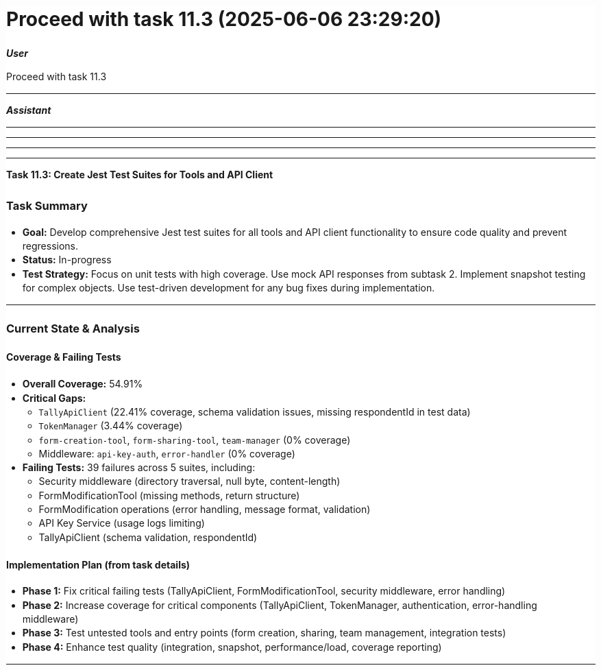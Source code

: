 

# Proceed with task 11.3 (2025-06-06 23:29:20)

_**User**_

Proceed with task 11.3

---

_**Assistant**_



---



---



---



---

**Task 11.3: Create Jest Test Suites for Tools and API Client**

### Task Summary
- **Goal:** Develop comprehensive Jest test suites for all tools and API client functionality to ensure code quality and prevent regressions.
- **Status:** In-progress
- **Test Strategy:** Focus on unit tests with high coverage. Use mock API responses from subtask 2. Implement snapshot testing for complex objects. Use test-driven development for any bug fixes during implementation.

---

### Current State & Analysis

#### Coverage & Failing Tests
- **Overall Coverage:** 54.91%
- **Critical Gaps:** 
  - `TallyApiClient` (22.41% coverage, schema validation issues, missing respondentId in test data)
  - `TokenManager` (3.44% coverage)
  - `form-creation-tool`, `form-sharing-tool`, `team-manager` (0% coverage)
  - Middleware: `api-key-auth`, `error-handler` (0% coverage)
- **Failing Tests:** 39 failures across 5 suites, including:
  - Security middleware (directory traversal, null byte, content-length)
  - FormModificationTool (missing methods, return structure)
  - FormModification operations (error handling, message format, validation)
  - API Key Service (usage logs limiting)
  - TallyApiClient (schema validation, respondentId)

#### Implementation Plan (from task details)
- **Phase 1:** Fix critical failing tests (TallyApiClient, FormModificationTool, security middleware, error handling)
- **Phase 2:** Increase coverage for critical components (TallyApiClient, TokenManager, authentication, error-handling middleware)
- **Phase 3:** Test untested tools and entry points (form creation, sharing, team management, integration tests)
- **Phase 4:** Enhance test quality (integration, snapshot, performance/load, coverage reporting)

---